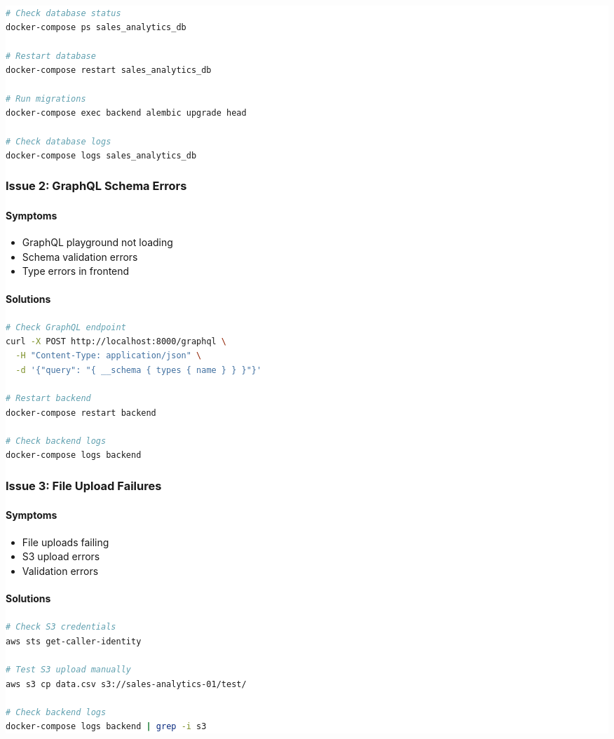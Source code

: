 ```bash
# Check database status
docker-compose ps sales_analytics_db

# Restart database
docker-compose restart sales_analytics_db

# Run migrations
docker-compose exec backend alembic upgrade head

# Check database logs
docker-compose logs sales_analytics_db
```

### **Issue 2: GraphQL Schema Errors**

#### **Symptoms**

- GraphQL playground not loading
- Schema validation errors
- Type errors in frontend

#### **Solutions**

```bash
# Check GraphQL endpoint
curl -X POST http://localhost:8000/graphql \
  -H "Content-Type: application/json" \
  -d '{"query": "{ __schema { types { name } } }"}'

# Restart backend
docker-compose restart backend

# Check backend logs
docker-compose logs backend
```

### **Issue 3: File Upload Failures**

#### **Symptoms**

- File uploads failing
- S3 upload errors
- Validation errors

#### **Solutions**

```bash
# Check S3 credentials
aws sts get-caller-identity

# Test S3 upload manually
aws s3 cp data.csv s3://sales-analytics-01/test/

# Check backend logs
docker-compose logs backend | grep -i s3
```
